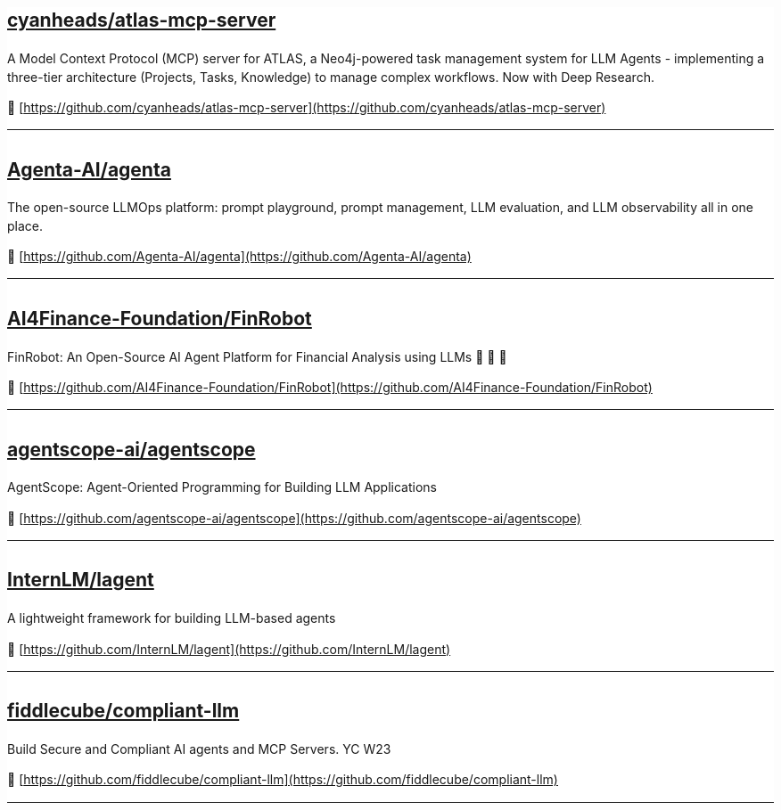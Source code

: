 ## [cyanheads/atlas-mcp-server](https://github.com/cyanheads/atlas-mcp-server)

A Model Context Protocol (MCP) server for ATLAS, a Neo4j-powered task management system for LLM Agents - implementing a three-tier architecture (Projects, Tasks, Knowledge) to manage complex workflows. Now with Deep Research.

🔗 [https://github.com/cyanheads/atlas-mcp-server](https://github.com/cyanheads/atlas-mcp-server)

---

## [Agenta-AI/agenta](https://github.com/Agenta-AI/agenta)

The open-source LLMOps platform: prompt playground, prompt management, LLM evaluation, and LLM observability all in one place.

🔗 [https://github.com/Agenta-AI/agenta](https://github.com/Agenta-AI/agenta)

---

## [AI4Finance-Foundation/FinRobot](https://github.com/AI4Finance-Foundation/FinRobot)

FinRobot: An Open-Source AI Agent Platform for Financial Analysis using LLMs 🚀 🚀 🚀

🔗 [https://github.com/AI4Finance-Foundation/FinRobot](https://github.com/AI4Finance-Foundation/FinRobot)

---

## [agentscope-ai/agentscope](https://github.com/agentscope-ai/agentscope)

AgentScope: Agent-Oriented Programming for Building LLM Applications

🔗 [https://github.com/agentscope-ai/agentscope](https://github.com/agentscope-ai/agentscope)

---

## [InternLM/lagent](https://github.com/InternLM/lagent)

A lightweight framework for building LLM-based agents

🔗 [https://github.com/InternLM/lagent](https://github.com/InternLM/lagent)

---

## [fiddlecube/compliant-llm](https://github.com/fiddlecube/compliant-llm)

Build Secure and Compliant AI agents and MCP Servers. YC W23

🔗 [https://github.com/fiddlecube/compliant-llm](https://github.com/fiddlecube/compliant-llm)

---